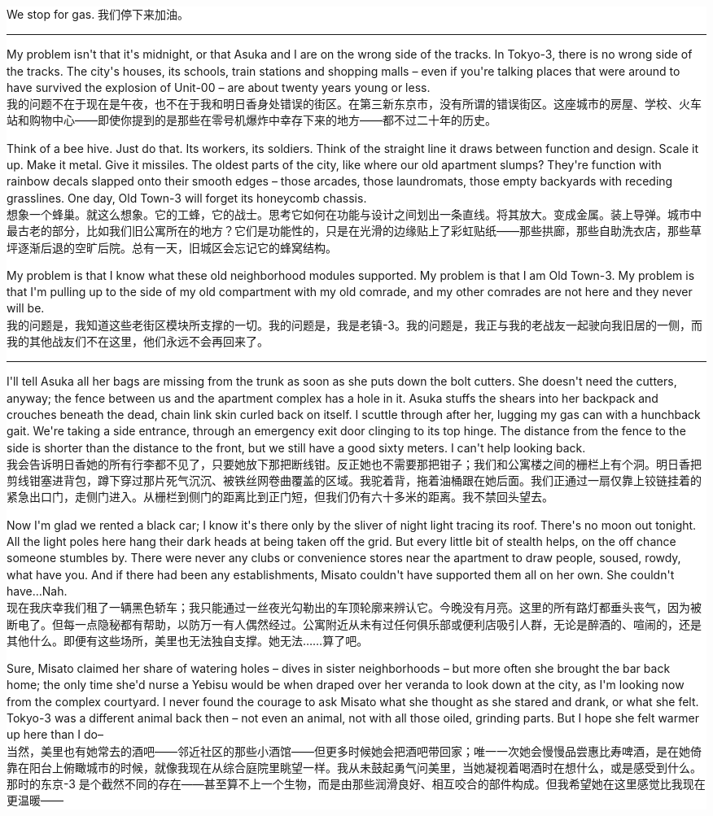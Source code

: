 
We stop for gas. 我们停下来加油。

---

My problem isn't that it's midnight, or that Asuka and I are on the wrong side of the tracks. In Tokyo-3, there is no wrong side of the tracks. The city's houses, its schools, train stations and shopping malls – even if you're talking places that were around to have survived the explosion of Unit-00 – are about twenty years young or less.  
我的问题不在于现在是午夜，也不在于我和明日香身处错误的街区。在第三新东京市，没有所谓的错误街区。这座城市的房屋、学校、火车站和购物中心——即使你提到的是那些在零号机爆炸中幸存下来的地方——都不过二十年的历史。

Think of a bee hive. Just do that. Its workers, its soldiers. Think of the straight line it draws between function and design. Scale it up. Make it metal. Give it missiles. The oldest parts of the city, like where our old apartment slumps? They're function with rainbow decals slapped onto their smooth edges – those arcades, those laundromats, those empty backyards with receding grasslines. One day, Old Town-3 will forget its honeycomb chassis.  
想象一个蜂巢。就这么想象。它的工蜂，它的战士。思考它如何在功能与设计之间划出一条直线。将其放大。变成金属。装上导弹。城市中最古老的部分，比如我们旧公寓所在的地方？它们是功能性的，只是在光滑的边缘贴上了彩虹贴纸——那些拱廊，那些自助洗衣店，那些草坪逐渐后退的空旷后院。总有一天，旧城区会忘记它的蜂窝结构。

My problem is that I know what these old neighborhood modules supported. My problem is that I am Old Town-3. My problem is that I'm pulling up to the side of my old compartment with my old comrade, and my other comrades are not here and they never will be.  
我的问题是，我知道这些老街区模块所支撑的一切。我的问题是，我是老镇-3。我的问题是，我正与我的老战友一起驶向我旧居的一侧，而我的其他战友们不在这里，他们永远不会再回来了。

---

I'll tell Asuka all her bags are missing from the trunk as soon as she puts down the bolt cutters. She doesn't need the cutters, anyway; the fence between us and the apartment complex has a hole in it. Asuka stuffs the shears into her backpack and crouches beneath the dead, chain link skin curled back on itself. I scuttle through after her, lugging my gas can with a hunchback gait. We're taking a side entrance, through an emergency exit door clinging to its top hinge. The distance from the fence to the side is shorter than the distance to the front, but we still have a good sixty meters. I can't help looking back.  
我会告诉明日香她的所有行李都不见了，只要她放下那把断线钳。反正她也不需要那把钳子；我们和公寓楼之间的栅栏上有个洞。明日香把剪线钳塞进背包，蹲下穿过那片死气沉沉、被铁丝网卷曲覆盖的区域。我驼着背，拖着油桶跟在她后面。我们正通过一扇仅靠上铰链挂着的紧急出口门，走侧门进入。从栅栏到侧门的距离比到正门短，但我们仍有六十多米的距离。我不禁回头望去。

Now I'm glad we rented a black car; I know it's there only by the sliver of night light tracing its roof. There's no moon out tonight. All the light poles here hang their dark heads at being taken off the grid. But every little bit of stealth helps, on the off chance someone stumbles by. There were never any clubs or convenience stores near the apartment to draw people, soused, rowdy, what have you. And if there had been any establishments, Misato couldn't have supported them all on her own. She couldn't have…Nah.  
现在我庆幸我们租了一辆黑色轿车；我只能通过一丝夜光勾勒出的车顶轮廓来辨认它。今晚没有月亮。这里的所有路灯都垂头丧气，因为被断电了。但每一点隐秘都有帮助，以防万一有人偶然经过。公寓附近从未有过任何俱乐部或便利店吸引人群，无论是醉酒的、喧闹的，还是其他什么。即便有这些场所，美里也无法独自支撑。她无法……算了吧。

Sure, Misato claimed her share of watering holes – dives in sister neighborhoods – but more often she brought the bar back home; the only time she'd nurse a Yebisu would be when draped over her veranda to look down at the city, as I'm looking now from the complex courtyard. I never found the courage to ask Misato what she thought as she stared and drank, or what she felt. Tokyo-3 was a different animal back then – not even an animal, not with all those oiled, grinding parts. But I hope she felt warmer up here than I do–  
当然，美里也有她常去的酒吧——邻近社区的那些小酒馆——但更多时候她会把酒吧带回家；唯一一次她会慢慢品尝惠比寿啤酒，是在她倚靠在阳台上俯瞰城市的时候，就像我现在从综合庭院里眺望一样。我从未鼓起勇气问美里，当她凝视着喝酒时在想什么，或是感受到什么。那时的东京-3 是个截然不同的存在——甚至算不上一个生物，而是由那些润滑良好、相互咬合的部件构成。但我希望她在这里感觉比我现在更温暖——
